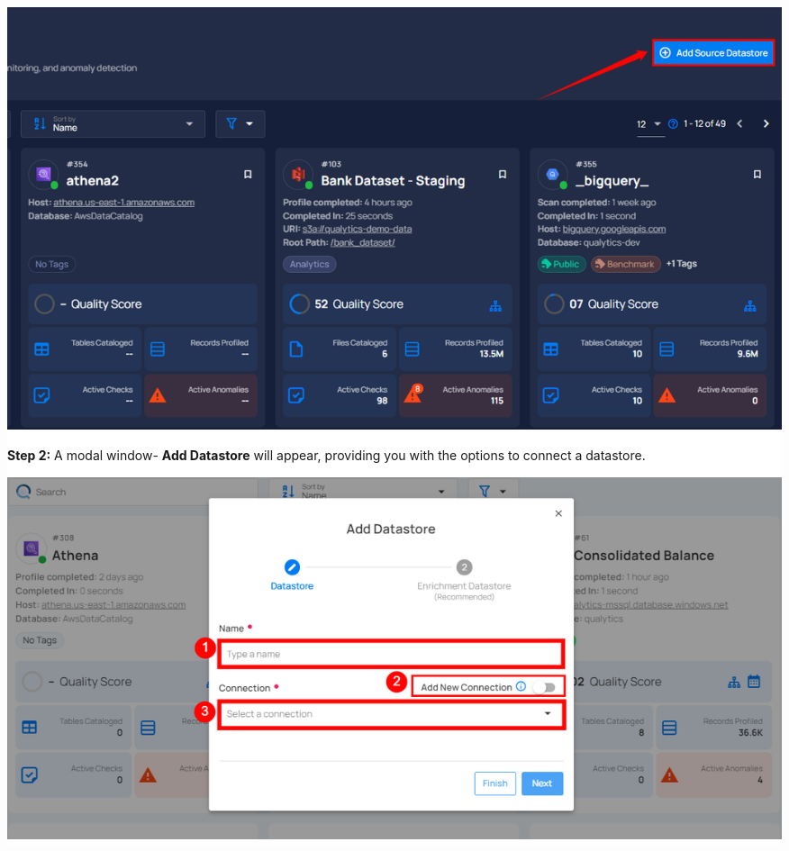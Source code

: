 ![add-datastore](../assets/datastores/databricks/add-datastore-dark.png#only-dark)

**Step 2:** A modal window- **Add Datastore** will appear, providing you with the options to connect a datastore.

![select-a-connector](../assets/datastores/databricks/select-a-connector-light.png#only-light)